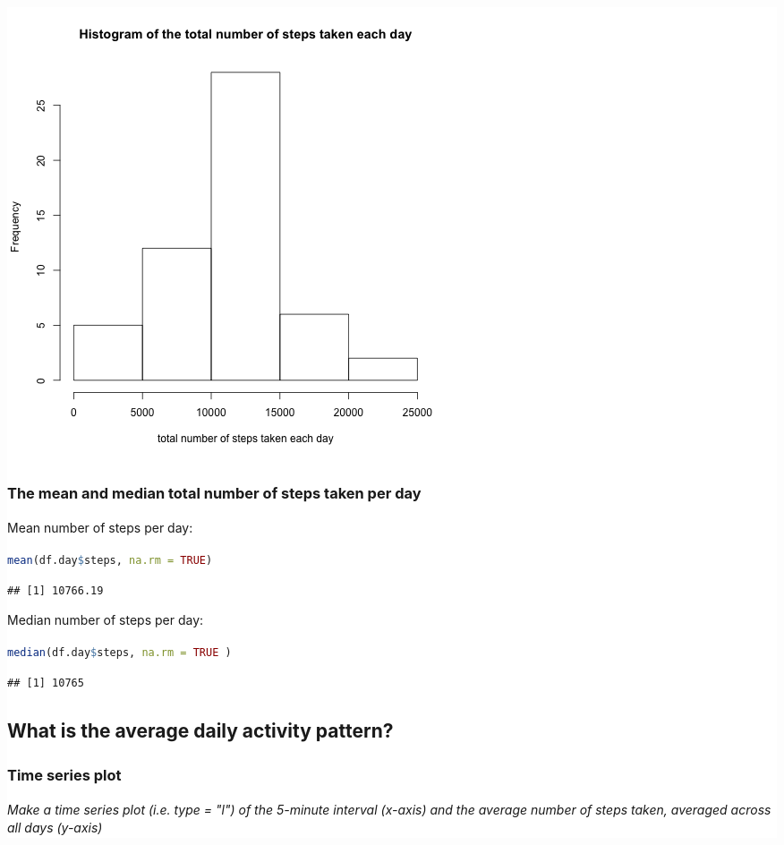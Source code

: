 ![plot of chunk unnamed-chunk-3](figure/unnamed-chunk-3-1.png) 

### The mean and median total number of steps taken per day

Mean number of steps per day:

```r
mean(df.day$steps, na.rm = TRUE)
```

```
## [1] 10766.19
```
Median number of steps per day:

```r
median(df.day$steps, na.rm = TRUE )
```

```
## [1] 10765
```

What is the average daily activity pattern?
-------------------------

### Time series plot
_Make a time series plot (i.e. type = "l") of the 5-minute interval (x-axis) and the average number of steps taken, averaged across all days (y-axis)_
